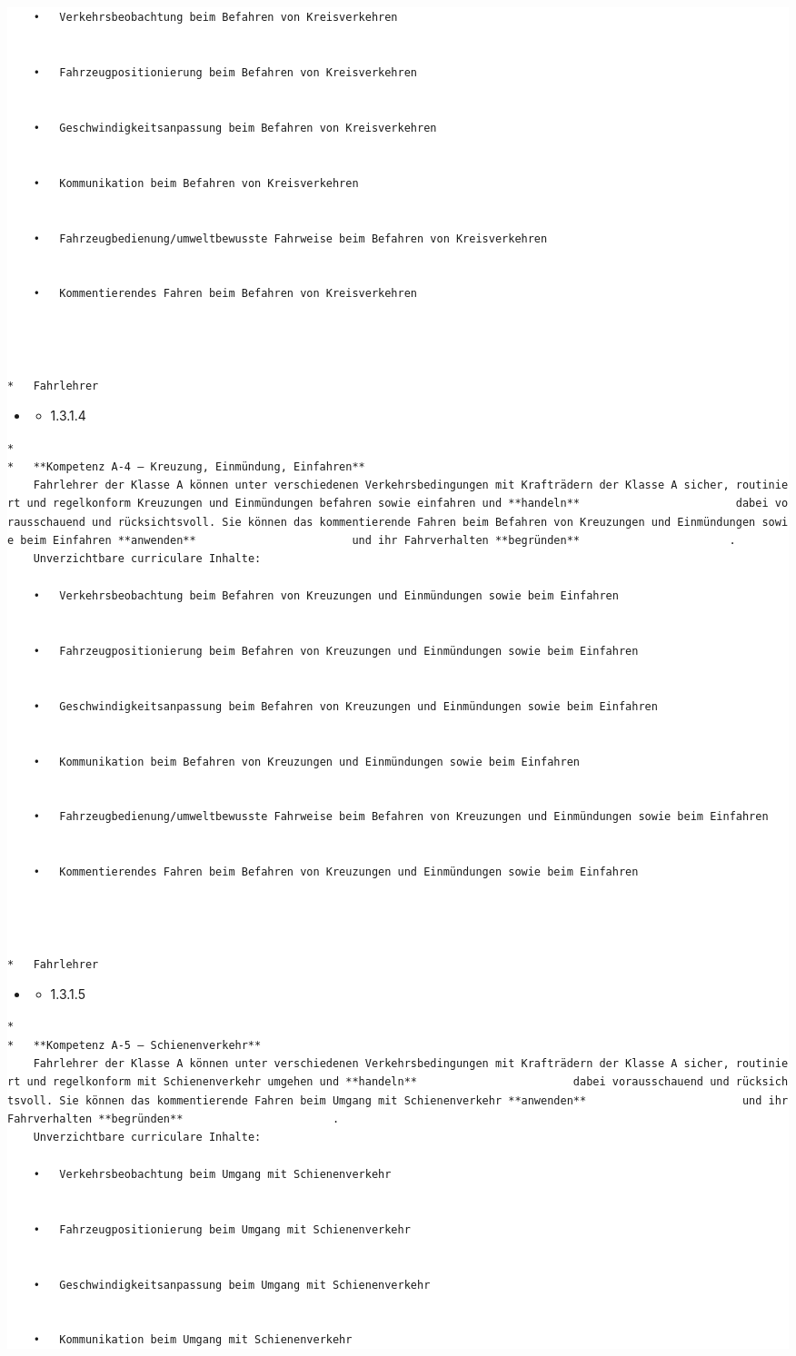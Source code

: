         •   Verkehrsbeobachtung beim Befahren von Kreisverkehren


        •   Fahrzeugpositionierung beim Befahren von Kreisverkehren


        •   Geschwindigkeitsanpassung beim Befahren von Kreisverkehren


        •   Kommunikation beim Befahren von Kreisverkehren


        •   Fahrzeugbedienung/umweltbewusste Fahrweise beim Befahren von Kreisverkehren


        •   Kommentierendes Fahren beim Befahren von Kreisverkehren




    *   Fahrlehrer


*    *   1.3.1.4

    *
    *   **Kompetenz A-4 – Kreuzung, Einmündung, Einfahren**
        Fahrlehrer der Klasse A können unter verschiedenen Verkehrsbedingungen mit Krafträdern der Klasse A sicher, routiniert und regelkonform Kreuzungen und Einmündungen befahren sowie einfahren und **handeln**                        dabei vorausschauend und rücksichtsvoll. Sie können das kommentierende Fahren beim Befahren von Kreuzungen und Einmündungen sowie beim Einfahren **anwenden**                        und ihr Fahrverhalten **begründen**                       .
        Unverzichtbare curriculare Inhalte:

        •   Verkehrsbeobachtung beim Befahren von Kreuzungen und Einmündungen sowie beim Einfahren


        •   Fahrzeugpositionierung beim Befahren von Kreuzungen und Einmündungen sowie beim Einfahren


        •   Geschwindigkeitsanpassung beim Befahren von Kreuzungen und Einmündungen sowie beim Einfahren


        •   Kommunikation beim Befahren von Kreuzungen und Einmündungen sowie beim Einfahren


        •   Fahrzeugbedienung/umweltbewusste Fahrweise beim Befahren von Kreuzungen und Einmündungen sowie beim Einfahren


        •   Kommentierendes Fahren beim Befahren von Kreuzungen und Einmündungen sowie beim Einfahren




    *   Fahrlehrer


*    *   1.3.1.5

    *
    *   **Kompetenz A-5 – Schienenverkehr**
        Fahrlehrer der Klasse A können unter verschiedenen Verkehrsbedingungen mit Krafträdern der Klasse A sicher, routiniert und regelkonform mit Schienenverkehr umgehen und **handeln**                        dabei vorausschauend und rücksichtsvoll. Sie können das kommentierende Fahren beim Umgang mit Schienenverkehr **anwenden**                        und ihr Fahrverhalten **begründen**                       .
        Unverzichtbare curriculare Inhalte:

        •   Verkehrsbeobachtung beim Umgang mit Schienenverkehr


        •   Fahrzeugpositionierung beim Umgang mit Schienenverkehr


        •   Geschwindigkeitsanpassung beim Umgang mit Schienenverkehr


        •   Kommunikation beim Umgang mit Schienenverkehr


